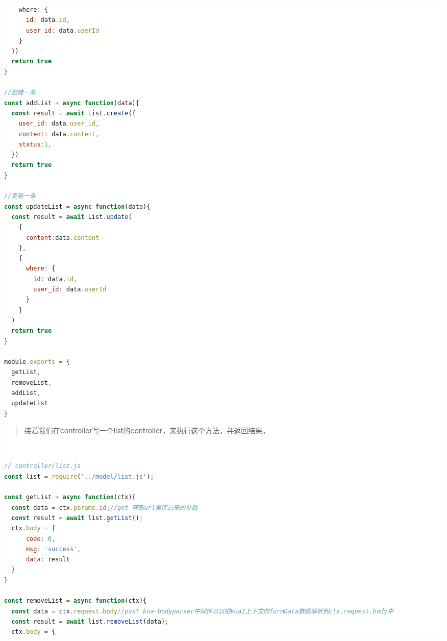 ```javascript
    where: {
      id: data.id,
      user_id: data.userId
    }
  })
  return true
}

//创建一条
const addList = async function(data){
  const result = await List.create({
    user_id: data.user_id,
    content: data.content,
    status:1,
  })
  return true
}

//更新一条
const updateList = async function(data){
  const result = await List.update(
    {
      content:data.content
    },
    {
      where: {
        id: data.id,
        user_id: data.userId
      }
    }
  )
  return true
}

module.exports = {
  getList,
  removeList,
  addList,
  updateList
}
```

> 接着我们在controller写一个list的controller，来执行这个方法，并返回结果。

<br/>

```javascript
// controller/list.js
const list = require('../model/list.js');

const getList = async function(ctx){
  const data = ctx.params.id;//get 获取url里传过来的参数
  const result = await list.getList();
  ctx.body = {
      code: 0,
      msg: 'success',
      data: result
  }
}

const removeList = async function(ctx){
  const data = ctx.request.body//post koa-bodyparser中间件可以把koa2上下文的formData数据解析到ctx.request.body中
  const result = await list.removeList(data);
  ctx.body = {
```